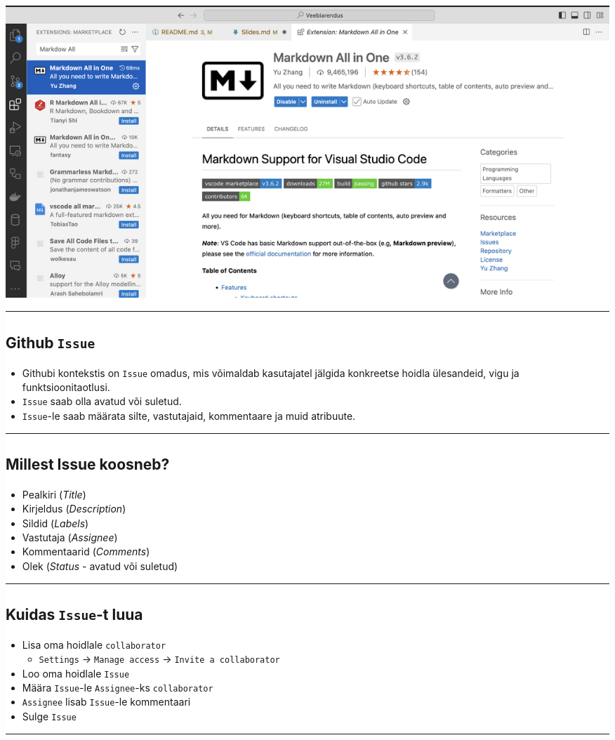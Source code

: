 ![alt text](MarkdownAIO.png)

---

## Github `Issue`

- Githubi kontekstis on `Issue` omadus, mis võimaldab kasutajatel jälgida konkreetse hoidla ülesandeid, vigu ja funktsioonitaotlusi.
- `Issue` saab olla avatud või suletud.
- `Issue`-le saab määrata silte, vastutajaid, kommentaare ja muid atribuute.

---

## Millest Issue koosneb?

- Pealkiri (_Title_)
- Kirjeldus (_Description_)
- Sildid (_Labels_)
- Vastutaja (_Assignee_)
- Kommentaarid (_Comments_)
- Olek (_Status_ - avatud või suletud)

---

## Kuidas `Issue`-t luua

- Lisa oma hoidlale `collaborator`
  - `Settings` -> `Manage access` -> `Invite a collaborator`
- Loo oma hoidlale `Issue`
- Määra `Issue`-le `Assignee`-ks `collaborator`
- `Assignee` lisab `Issue`-le kommentaari
- Sulge `Issue`

---